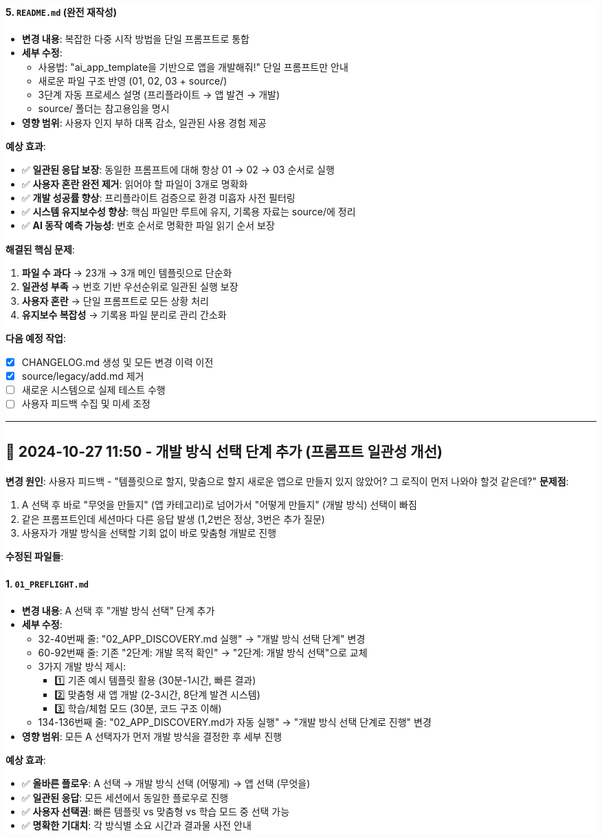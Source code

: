 #### 5. `README.md` (완전 재작성)
- **변경 내용**: 복잡한 다중 시작 방법을 단일 프롬프트로 통합
- **세부 수정**:
  - 사용법: "ai_app_template을 기반으로 앱을 개발해줘!" 단일 프롬프트만 안내
  - 새로운 파일 구조 반영 (01, 02, 03 + source/)
  - 3단계 자동 프로세스 설명 (프리플라이트 → 앱 발견 → 개발)
  - source/ 폴더는 참고용임을 명시
- **영향 범위**: 사용자 인지 부하 대폭 감소, 일관된 사용 경험 제공

**예상 효과**:
- ✅ **일관된 응답 보장**: 동일한 프롬프트에 대해 항상 01 → 02 → 03 순서로 실행
- ✅ **사용자 혼란 완전 제거**: 읽어야 할 파일이 3개로 명확화
- ✅ **개발 성공률 향상**: 프리플라이트 검증으로 환경 미흡자 사전 필터링
- ✅ **시스템 유지보수성 향상**: 핵심 파일만 루트에 유지, 기록용 자료는 source/에 정리
- ✅ **AI 동작 예측 가능성**: 번호 순서로 명확한 파일 읽기 순서 보장

**해결된 핵심 문제**:
1. **파일 수 과다** → 23개 → 3개 메인 템플릿으로 단순화
2. **일관성 부족** → 번호 기반 우선순위로 일관된 실행 보장
3. **사용자 혼란** → 단일 프롬프트로 모든 상황 처리
4. **유지보수 복잡성** → 기록용 파일 분리로 관리 간소화

**다음 예정 작업**:
- [x] CHANGELOG.md 생성 및 모든 변경 이력 이전
- [x] source/legacy/add.md 제거
- [ ] 새로운 시스템으로 실제 테스트 수행
- [ ] 사용자 피드백 수집 및 미세 조정

---

## 📅 2024-10-27 11:50 - 개발 방식 선택 단계 추가 (프롬프트 일관성 개선)

**변경 원인**: 사용자 피드백 - "템플릿으로 할지, 맞춤으로 할지 새로운 앱으로 만들지 있지 않았어? 그 로직이 먼저 나와야 할것 같은데?"
**문제점**: 
1. A 선택 후 바로 "무엇을 만들지" (앱 카테고리)로 넘어가서 "어떻게 만들지" (개발 방식) 선택이 빠짐
2. 같은 프롬프트인데 세션마다 다른 응답 발생 (1,2번은 정상, 3번은 추가 질문)
3. 사용자가 개발 방식을 선택할 기회 없이 바로 맞춤형 개발로 진행

**수정된 파일들**:

#### 1. `01_PREFLIGHT.md`
- **변경 내용**: A 선택 후 "개발 방식 선택" 단계 추가
- **세부 수정**:
  - 32-40번째 줄: "02_APP_DISCOVERY.md 실행" → "개발 방식 선택 단계" 변경
  - 60-92번째 줄: 기존 "2단계: 개발 목적 확인" → "2단계: 개발 방식 선택"으로 교체
  - 3가지 개발 방식 제시:
    - 1️⃣ 기존 예시 템플릿 활용 (30분-1시간, 빠른 결과)
    - 2️⃣ 맞춤형 새 앱 개발 (2-3시간, 8단계 발견 시스템)
    - 3️⃣ 학습/체험 모드 (30분, 코드 구조 이해)
  - 134-136번째 줄: "02_APP_DISCOVERY.md가 자동 실행" → "개발 방식 선택 단계로 진행" 변경
- **영향 범위**: 모든 A 선택자가 먼저 개발 방식을 결정한 후 세부 진행

**예상 효과**:
- ✅ **올바른 플로우**: A 선택 → 개발 방식 선택 (어떻게) → 앱 선택 (무엇을)
- ✅ **일관된 응답**: 모든 세션에서 동일한 플로우로 진행
- ✅ **사용자 선택권**: 빠른 템플릿 vs 맞춤형 vs 학습 모드 중 선택 가능
- ✅ **명확한 기대치**: 각 방식별 소요 시간과 결과물 사전 안내

